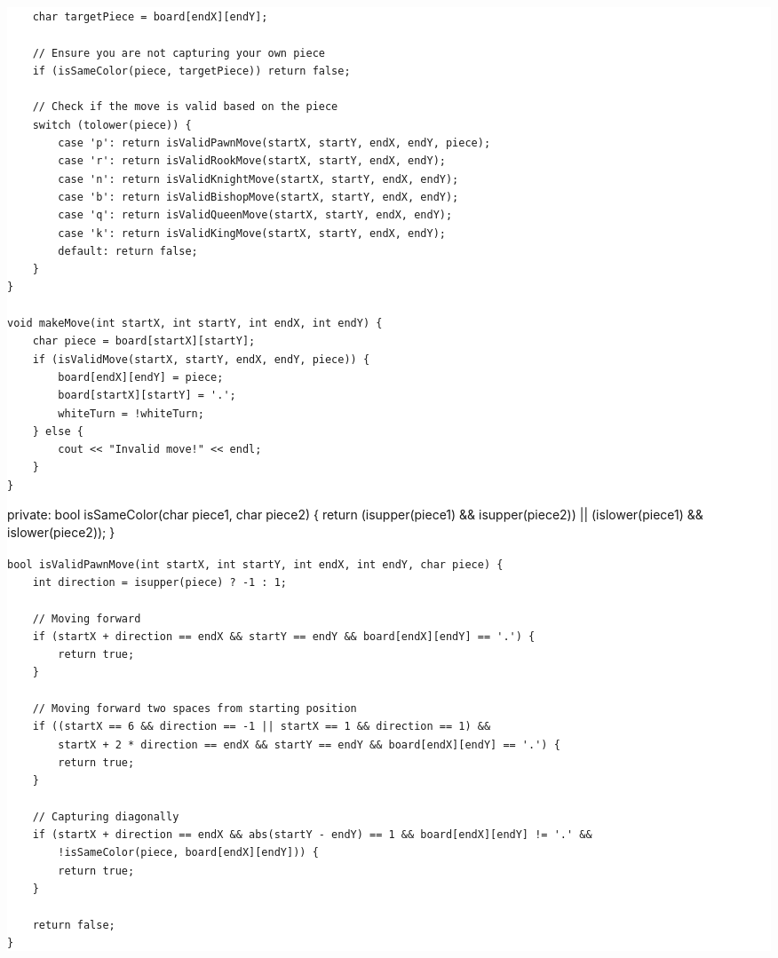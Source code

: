         char targetPiece = board[endX][endY];

        // Ensure you are not capturing your own piece
        if (isSameColor(piece, targetPiece)) return false;

        // Check if the move is valid based on the piece
        switch (tolower(piece)) {
            case 'p': return isValidPawnMove(startX, startY, endX, endY, piece);
            case 'r': return isValidRookMove(startX, startY, endX, endY);
            case 'n': return isValidKnightMove(startX, startY, endX, endY);
            case 'b': return isValidBishopMove(startX, startY, endX, endY);
            case 'q': return isValidQueenMove(startX, startY, endX, endY);
            case 'k': return isValidKingMove(startX, startY, endX, endY);
            default: return false;
        }
    }

    void makeMove(int startX, int startY, int endX, int endY) {
        char piece = board[startX][startY];
        if (isValidMove(startX, startY, endX, endY, piece)) {
            board[endX][endY] = piece;
            board[startX][startY] = '.';
            whiteTurn = !whiteTurn;
        } else {
            cout << "Invalid move!" << endl;
        }
    }

private:
    bool isSameColor(char piece1, char piece2) {
        return (isupper(piece1) && isupper(piece2)) || (islower(piece1) && islower(piece2));
    }

    bool isValidPawnMove(int startX, int startY, int endX, int endY, char piece) {
        int direction = isupper(piece) ? -1 : 1;

        // Moving forward
        if (startX + direction == endX && startY == endY && board[endX][endY] == '.') {
            return true;
        }

        // Moving forward two spaces from starting position
        if ((startX == 6 && direction == -1 || startX == 1 && direction == 1) &&
            startX + 2 * direction == endX && startY == endY && board[endX][endY] == '.') {
            return true;
        }

        // Capturing diagonally
        if (startX + direction == endX && abs(startY - endY) == 1 && board[endX][endY] != '.' &&
            !isSameColor(piece, board[endX][endY])) {
            return true;
        }

        return false;
    }
